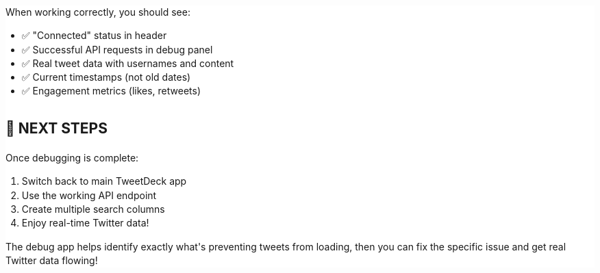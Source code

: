 When working correctly, you should see:
- ✅ "Connected" status in header
- ✅ Successful API requests in debug panel
- ✅ Real tweet data with usernames and content
- ✅ Current timestamps (not old dates)
- ✅ Engagement metrics (likes, retweets)

## 🚀 NEXT STEPS

Once debugging is complete:
1. Switch back to main TweetDeck app
2. Use the working API endpoint
3. Create multiple search columns
4. Enjoy real-time Twitter data!

The debug app helps identify exactly what's preventing tweets from loading, then you can fix the specific issue and get real Twitter data flowing!
